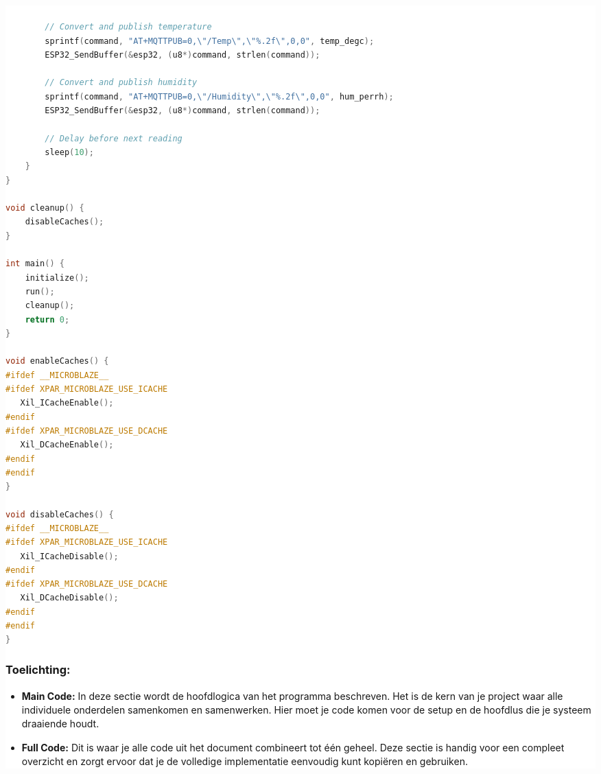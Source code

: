 ```c

        // Convert and publish temperature
        sprintf(command, "AT+MQTTPUB=0,\"/Temp\",\"%.2f\",0,0", temp_degc);
        ESP32_SendBuffer(&esp32, (u8*)command, strlen(command));

        // Convert and publish humidity
        sprintf(command, "AT+MQTTPUB=0,\"/Humidity\",\"%.2f\",0,0", hum_perrh);
        ESP32_SendBuffer(&esp32, (u8*)command, strlen(command));

        // Delay before next reading
        sleep(10);
    }
}

void cleanup() {
    disableCaches();
}

int main() {
    initialize();
    run();
    cleanup();
    return 0;
}

void enableCaches() {
#ifdef __MICROBLAZE__
#ifdef XPAR_MICROBLAZE_USE_ICACHE
   Xil_ICacheEnable();
#endif
#ifdef XPAR_MICROBLAZE_USE_DCACHE
   Xil_DCacheEnable();
#endif
#endif
}

void disableCaches() {
#ifdef __MICROBLAZE__
#ifdef XPAR_MICROBLAZE_USE_ICACHE
   Xil_ICacheDisable();
#endif
#ifdef XPAR_MICROBLAZE_USE_DCACHE
   Xil_DCacheDisable();
#endif
#endif
}
```

### Toelichting:
- **Main Code:** In deze sectie wordt de hoofdlogica van het programma beschreven. Het is de kern van je project waar alle individuele onderdelen samenkomen en samenwerken. Hier moet je code komen voor de setup en de hoofdlus die je systeem draaiende houdt.
  
- **Full Code:** Dit is waar je alle code uit het document combineert tot één geheel. Deze sectie is handig voor een compleet overzicht en zorgt ervoor dat je de volledige implementatie eenvoudig kunt kopiëren en gebruiken.